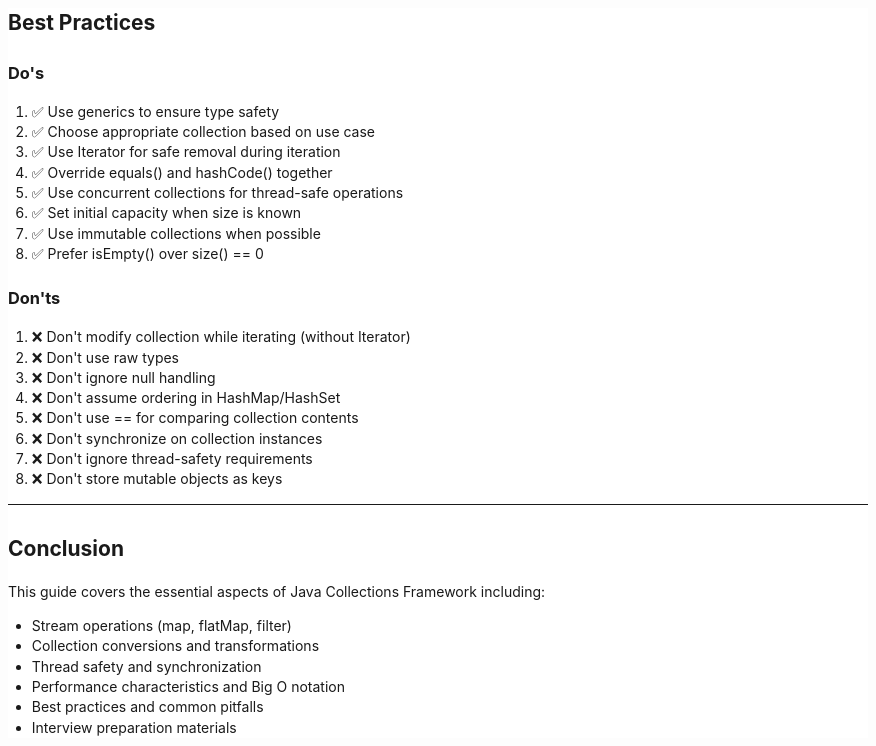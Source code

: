 
## Best Practices

### Do's
1. ✅ Use generics to ensure type safety
2. ✅ Choose appropriate collection based on use case
3. ✅ Use Iterator for safe removal during iteration
4. ✅ Override equals() and hashCode() together
5. ✅ Use concurrent collections for thread-safe operations
6. ✅ Set initial capacity when size is known
7. ✅ Use immutable collections when possible
8. ✅ Prefer isEmpty() over size() == 0

### Don'ts
1. ❌ Don't modify collection while iterating (without Iterator)
2. ❌ Don't use raw types
3. ❌ Don't ignore null handling
4. ❌ Don't assume ordering in HashMap/HashSet
5. ❌ Don't use == for comparing collection contents
6. ❌ Don't synchronize on collection instances
7. ❌ Don't ignore thread-safety requirements
8. ❌ Don't store mutable objects as keys

---

## Conclusion

This guide covers the essential aspects of Java Collections Framework including:
- Stream operations (map, flatMap, filter)
- Collection conversions and transformations
- Thread safety and synchronization
- Performance characteristics and Big O notation
- Best practices and common pitfalls
- Interview preparation materials
